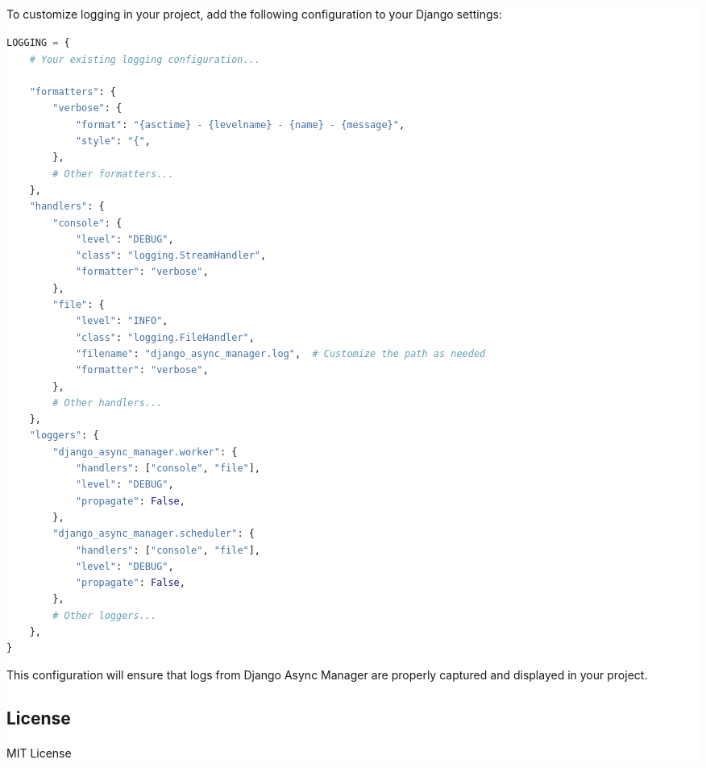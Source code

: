 To customize logging in your project, add the following configuration to your Django settings:

```python
LOGGING = {
    # Your existing logging configuration...

    "formatters": {
        "verbose": {
            "format": "{asctime} - {levelname} - {name} - {message}",
            "style": "{",
        },
        # Other formatters...
    },
    "handlers": {
        "console": {
            "level": "DEBUG",
            "class": "logging.StreamHandler",
            "formatter": "verbose",
        },
        "file": {
            "level": "INFO",
            "class": "logging.FileHandler",
            "filename": "django_async_manager.log",  # Customize the path as needed
            "formatter": "verbose",
        },
        # Other handlers...
    },
    "loggers": {
        "django_async_manager.worker": {
            "handlers": ["console", "file"],
            "level": "DEBUG",
            "propagate": False,
        },
        "django_async_manager.scheduler": {
            "handlers": ["console", "file"],
            "level": "DEBUG",
            "propagate": False,
        },
        # Other loggers...
    },
}
```

This configuration will ensure that logs from Django Async Manager are properly captured and displayed in your project.

## License

MIT License
